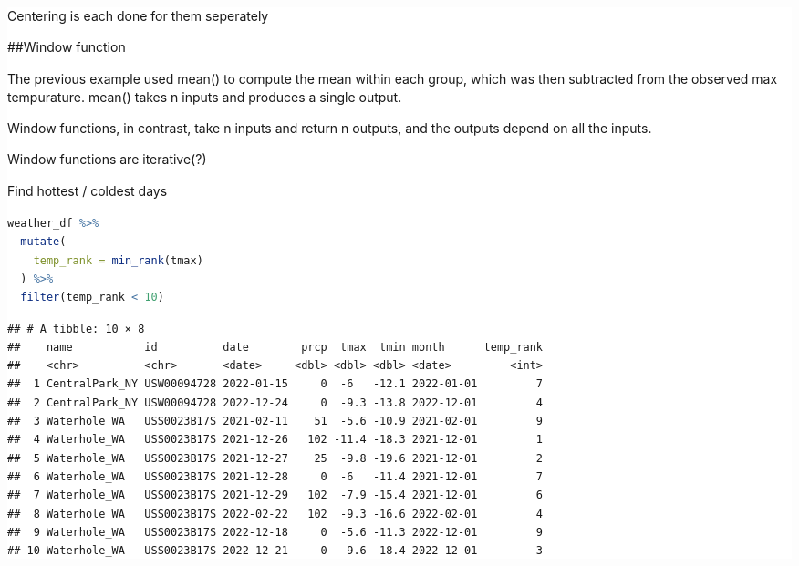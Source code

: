 Centering is each done for them seperately

\##Window function

The previous example used mean() to compute the mean within each group,
which was then subtracted from the observed max tempurature. mean()
takes n inputs and produces a single output.

Window functions, in contrast, take n inputs and return n outputs, and
the outputs depend on all the inputs.

Window functions are iterative(?)

Find hottest / coldest days

``` r
weather_df %>% 
  mutate(
    temp_rank = min_rank(tmax)
  ) %>% 
  filter(temp_rank < 10)
```

    ## # A tibble: 10 × 8
    ##    name           id          date        prcp  tmax  tmin month      temp_rank
    ##    <chr>          <chr>       <date>     <dbl> <dbl> <dbl> <date>         <int>
    ##  1 CentralPark_NY USW00094728 2022-01-15     0  -6   -12.1 2022-01-01         7
    ##  2 CentralPark_NY USW00094728 2022-12-24     0  -9.3 -13.8 2022-12-01         4
    ##  3 Waterhole_WA   USS0023B17S 2021-02-11    51  -5.6 -10.9 2021-02-01         9
    ##  4 Waterhole_WA   USS0023B17S 2021-12-26   102 -11.4 -18.3 2021-12-01         1
    ##  5 Waterhole_WA   USS0023B17S 2021-12-27    25  -9.8 -19.6 2021-12-01         2
    ##  6 Waterhole_WA   USS0023B17S 2021-12-28     0  -6   -11.4 2021-12-01         7
    ##  7 Waterhole_WA   USS0023B17S 2021-12-29   102  -7.9 -15.4 2021-12-01         6
    ##  8 Waterhole_WA   USS0023B17S 2022-02-22   102  -9.3 -16.6 2022-02-01         4
    ##  9 Waterhole_WA   USS0023B17S 2022-12-18     0  -5.6 -11.3 2022-12-01         9
    ## 10 Waterhole_WA   USS0023B17S 2022-12-21     0  -9.6 -18.4 2022-12-01         3

